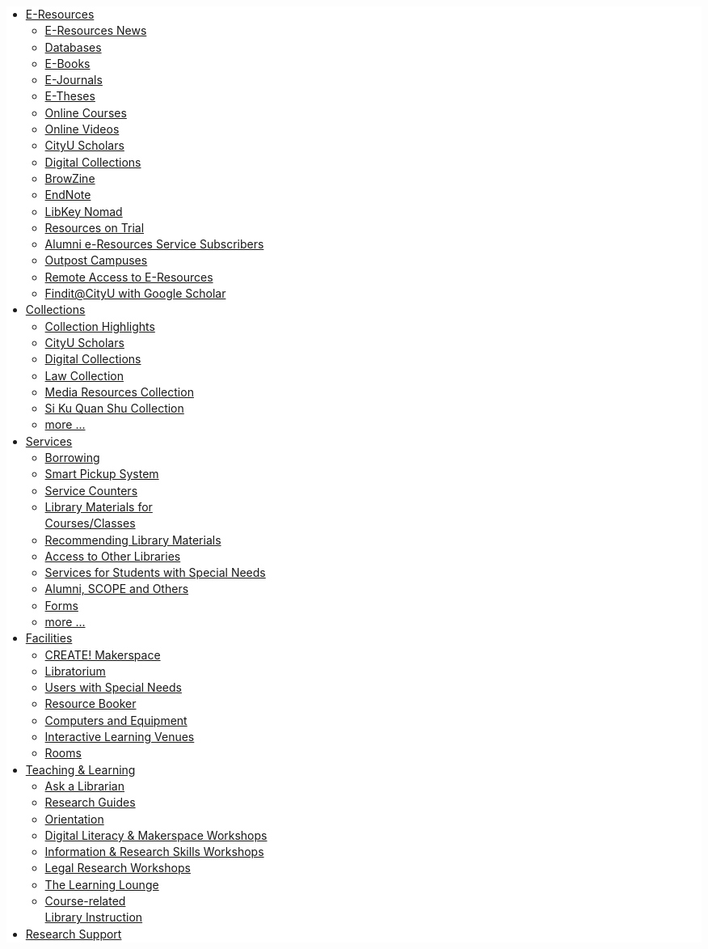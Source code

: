 * [E-Resources](https://www.cityu.edu.hk/lib/eres/index.htm)
    * [E-Resources News](http://twitter.com/cityulib_eres)
    * [Databases](https://lbsystem.lib.cityu.edu.hk/ereslist/index.php?type=db&alltitle=y)
    * [E-Books](https://lbsystem.lib.cityu.edu.hk/ereslist/index.php?type=db&format=srctype&srctype=ebook)
    * [E-Journals](https://julac.hosted.exlibrisgroup.com/primo-explore/jsearch?vid=CUH&lang=en_US)
    * [E-Theses](https://libguides.library.cityu.edu.hk/thes)
    * [Online Courses](https://lbsystem.lib.cityu.edu.hk/ereslist/index.php?type=db&format=srctype&srctype=course)
    * [Online Videos](https://lbsystem.lib.cityu.edu.hk/ereslist/index.php?type=db&format=srctype&srctype=video)
    * [CityU Scholars](https://scholars.cityu.edu.hk/)
    * [Digital Collections](https://www.cityu.edu.hk/lib/digital/index.htm)
    * [BrowZine](https://libguides.library.cityu.edu.hk/browzine)
    * [EndNote](http://libguides.library.cityu.edu.hk/endnote)
    * [LibKey Nomad](https://libguides.library.cityu.edu.hk/fulltext/libkeynomad)
    * [Resources on Trial](https://www.cityu.edu.hk/lib/eres/trial/list.htm)
    * [Alumni e-Resources Service Subscribers](https://www.cityu.edu.hk/lib/eres/database/db_alumni.htm)
    * [Outpost Campuses](https://lbapp01.lib.cityu.edu.hk/web_form/ref/dldb.php)
    * [Remote Access to E-Resources](https://www.cityu.edu.hk/lib/instruct/guides/eresguid/remote.htm)
    * [Findit@CityU with Google Scholar](https://www.cityu.edu.hk/lib/instruct/guides/eresguid/gs_cityu.htm)
* [Collections](https://www.cityu.edu.hk/lib/collect/index.htm)
    * [Collection Highlights](https://www.cityu.edu.hk/lib/collect/highlights/index.htm)
    * [CityU Scholars](https://scholars.cityu.edu.hk/en/)
    * [Digital Collections](https://www.cityu.edu.hk/lib/digital/index.htm)
    * [Law Collection](https://www.cityu.edu.hk/lib/collect/law/index.htm)
    * [Media Resources Collection](https://www.cityu.edu.hk/lib/collect/mr/index.htm)
    * [Si Ku Quan Shu Collection](https://www.cityu.edu.hk/lib/collect/skqs/index.htm)
    * [more ...](https://www.cityu.edu.hk/lib/collect/index.htm)
* [Services](https://www.cityu.edu.hk/lib/service/index.htm)
    * [Borrowing](https://www.cityu.edu.hk/lib/service/index.htm)
    * [Smart Pickup System](https://www.cityu.edu.hk/lib/service/smartpickup/)
    * [Service Counters](https://www.cityu.edu.hk/lib/service/counter.htm)
    * [Library Materials for  
        Courses/Classes](https://www.cityu.edu.hk/lib/service/index.htm)
    * [Recommending Library Materials](https://www.cityu.edu.hk/lib/service/recommend.htm)
    * [Access to Other Libraries](https://www.cityu.edu.hk/lib/service/otherlib/julac.htm)
    * [Services for Students with Special Needs](https://www.cityu.edu.hk/lib/service/disability.htm)
    * [Alumni, SCOPE and Others](https://www.cityu.edu.hk/lib/service/index.htm)
    * [Forms](https://www.cityu.edu.hk/lib/form/index.htm)
    * [more ...](https://www.cityu.edu.hk/lib/service/index.htm)
* [Facilities](https://www.cityu.edu.hk/lib/about/facility/facility.htm)
    * [CREATE! Makerspace](https://www.cityu.edu.hk/lib/create/index.htm)
    * [Libratorium](https://www.cityu.edu.hk/lib/about/facility/libra-a/index.htm)
    * [Users with Special Needs](https://www.cityu.edu.hk/lib/service/disability.htm)
    * [Resource Booker](https://booking.cityu.edu.hk/)
    * [Computers and Equipment](https://www.cityu.edu.hk/lib/about/facility/facility.htm)
    * [Interactive Learning Venues](https://www.cityu.edu.hk/lib/about/facility/facility.htm)
    * [Rooms](https://www.cityu.edu.hk/lib/about/facility/facility.htm)
* [Teaching & Learning](https://www.cityu.edu.hk/lib/teach_learn.htm)
    * [Ask a Librarian](http://www.cityu.edu.hk/lib/instruct/askref.htm)
    * [Research Guides](http://libguides.library.cityu.edu.hk/)
    * [Orientation](http://www.cityu.edu.hk/lib/instruct/orient/index.htm)
    * [Digital Literacy & Makerspace Workshops](https://www.cityu.edu.hk/lib/instruct/course/digital.htm)
    * [Information & Research Skills Workshops](https://www.cityu.edu.hk/lib/instruct/course/isw/index.htm)
    * [Legal Research Workshops](https://www.cityu.edu.hk/lib/instruct/course/law.htm)
    * [The Learning Lounge](https://libguides.library.cityu.edu.hk/learninglounge)
    * [Course-related  
        Library Instruction](https://www.cityu.edu.hk/lib/instruct/course/on-demand/index.htm)
* [Research Support](https://www.cityu.edu.hk/lib/instruct/index.htm)